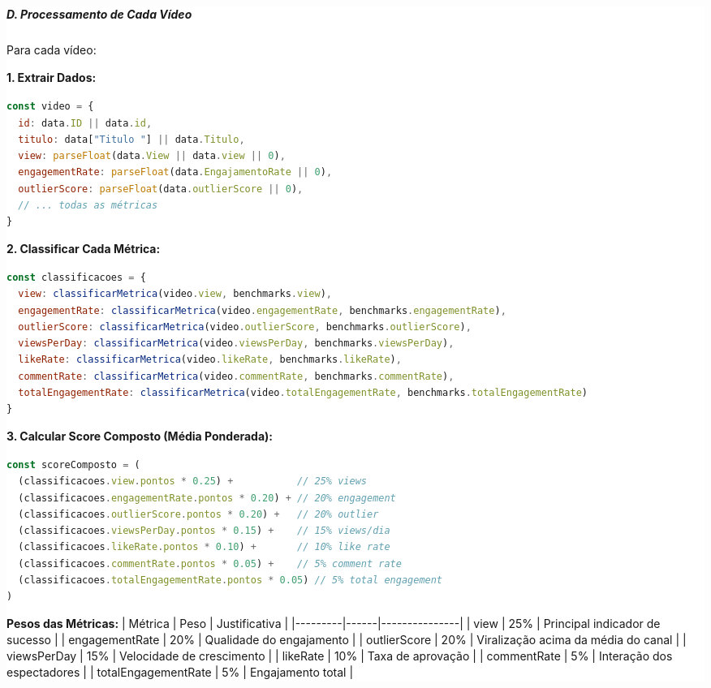 ##### D. Processamento de Cada Vídeo

Para cada vídeo:

**1. Extrair Dados:**
```javascript
const video = {
  id: data.ID || data.id,
  titulo: data["Titulo "] || data.Titulo,
  view: parseFloat(data.View || data.view || 0),
  engagementRate: parseFloat(data.EngajamentoRate || 0),
  outlierScore: parseFloat(data.outlierScore || 0),
  // ... todas as métricas
}
```

**2. Classificar Cada Métrica:**
```javascript
const classificacoes = {
  view: classificarMetrica(video.view, benchmarks.view),
  engagementRate: classificarMetrica(video.engagementRate, benchmarks.engagementRate),
  outlierScore: classificarMetrica(video.outlierScore, benchmarks.outlierScore),
  viewsPerDay: classificarMetrica(video.viewsPerDay, benchmarks.viewsPerDay),
  likeRate: classificarMetrica(video.likeRate, benchmarks.likeRate),
  commentRate: classificarMetrica(video.commentRate, benchmarks.commentRate),
  totalEngagementRate: classificarMetrica(video.totalEngagementRate, benchmarks.totalEngagementRate)
}
```

**3. Calcular Score Composto (Média Ponderada):**
```javascript
const scoreComposto = (
  (classificacoes.view.pontos * 0.25) +           // 25% views
  (classificacoes.engagementRate.pontos * 0.20) + // 20% engagement
  (classificacoes.outlierScore.pontos * 0.20) +   // 20% outlier
  (classificacoes.viewsPerDay.pontos * 0.15) +    // 15% views/dia
  (classificacoes.likeRate.pontos * 0.10) +       // 10% like rate
  (classificacoes.commentRate.pontos * 0.05) +    // 5% comment rate
  (classificacoes.totalEngagementRate.pontos * 0.05) // 5% total engagement
)
```

**Pesos das Métricas:**
| Métrica | Peso | Justificativa |
|---------|------|---------------|
| view | 25% | Principal indicador de sucesso |
| engagementRate | 20% | Qualidade do engajamento |
| outlierScore | 20% | Viralização acima da média do canal |
| viewsPerDay | 15% | Velocidade de crescimento |
| likeRate | 10% | Taxa de aprovação |
| commentRate | 5% | Interação dos espectadores |
| totalEngagementRate | 5% | Engajamento total |
